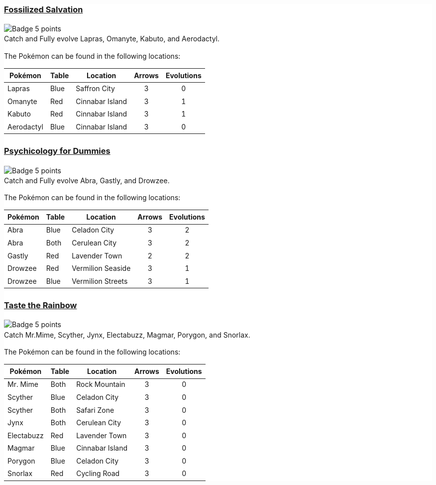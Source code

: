 ### [Fossilized Salvation](https://retroachievements.org/achievement/29868)

![Badge](http://i.retroachievements.org/Badge/61090.png) 5 points  
Catch and Fully evolve Lapras, Omanyte, Kabuto, and Aerodactyl.

The Pokémon can be found in the following locations:

| Pokémon | Table | Location | Arrows | Evolutions |
| --- | --- | --- | :---: | :---: |
| Lapras | Blue | Saffron City | 3 | 0 |
| Omanyte | Red | Cinnabar Island | 3 | 1 |
| Kabuto | Red | Cinnabar Island | 3 | 1 |
| Aerodactyl | Blue | Cinnabar Island | 3 | 0 |

### [Psychicology for Dummies](https://retroachievements.org/achievement/29869)

![Badge](http://i.retroachievements.org/Badge/58822.png) 5 points  
Catch and Fully evolve Abra, Gastly, and Drowzee.

The Pokémon can be found in the following locations:

| Pokémon | Table | Location | Arrows | Evolutions |
| --- | --- | --- | :---: | :---: |
| Abra | Blue | Celadon City | 3 | 2 |
| Abra | Both | Cerulean City | 3 | 2 |
| Gastly | Red | Lavender Town | 2 | 2 |
| Drowzee | Red | Vermilion Seaside | 3 | 1 |
| Drowzee | Blue | Vermilion Streets | 3 | 1 |

### [Taste the Rainbow](https://retroachievements.org/achievement/29870)

![Badge](http://i.retroachievements.org/Badge/61091.png) 5 points  
Catch Mr.Mime, Scyther, Jynx, Electabuzz, Magmar, Porygon, and Snorlax.

The Pokémon can be found in the following locations:

| Pokémon | Table | Location | Arrows | Evolutions |
| --- | --- | --- | :---: | :---: |
| Mr. Mime | Both | Rock Mountain | 3 | 0 |
| Scyther | Blue | Celadon City | 3 | 0 |
| Scyther | Both | Safari Zone | 3 | 0 |
| Jynx | Both | Cerulean City | 3 | 0 |
| Electabuzz | Red | Lavender Town | 3 | 0 |
| Magmar | Blue | Cinnabar Island | 3 | 0 |
| Porygon | Blue | Celadon City | 3 | 0 |
| Snorlax | Red | Cycling Road | 3 | 0 |
